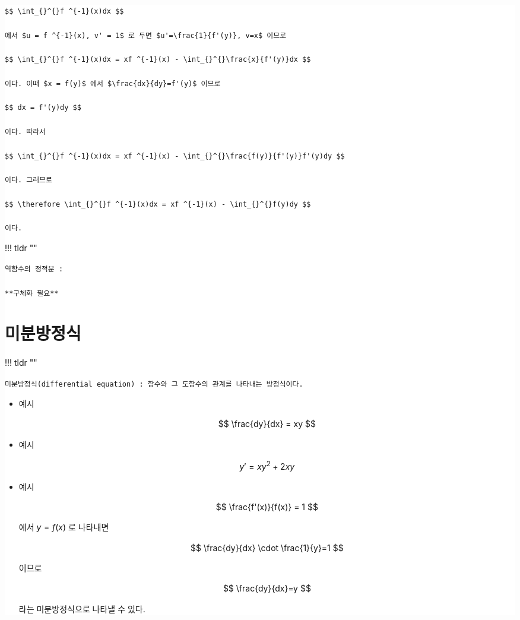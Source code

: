     $$ \int_{}^{}f ^{-1}(x)dx $$

    에서 $u = f ^{-1}(x), v' = 1$ 로 두면 $u'=\frac{1}{f'(y)}, v=x$ 이므로 

    $$ \int_{}^{}f ^{-1}(x)dx = xf ^{-1}(x) - \int_{}^{}\frac{x}{f'(y)}dx $$

    이다. 이때 $x = f(y)$ 에서 $\frac{dx}{dy}=f'(y)$ 이므로 

    $$ dx = f'(y)dy $$

    이다. 따라서 

    $$ \int_{}^{}f ^{-1}(x)dx = xf ^{-1}(x) - \int_{}^{}\frac{f(y)}{f'(y)}f'(y)dy $$

    이다. 그러므로

    $$ \therefore \int_{}^{}f ^{-1}(x)dx = xf ^{-1}(x) - \int_{}^{}f(y)dy $$

    이다.

!!! tldr ""

    역함수의 정적분 : 
    
    **구체화 필요**

# 미분방정식

!!! tldr ""

    미분방정식(differential equation) : 함수와 그 도함수의 관계를 나타내는 방정식이다.

- 예시 

    $$ \frac{dy}{dx} = xy $$

- 예시 

    $$ y' = xy ^{2}+2xy $$

- 예시 

    $$ \frac{f'(x)}{f(x)} = 1 $$

    에서 $y=f(x)$ 로 나타내면 

    $$ \frac{dy}{dx} \cdot \frac{1}{y}=1 $$

    이므로 

    $$ \frac{dy}{dx}=y $$

    라는 미분방정식으로 나타낼 수 있다.